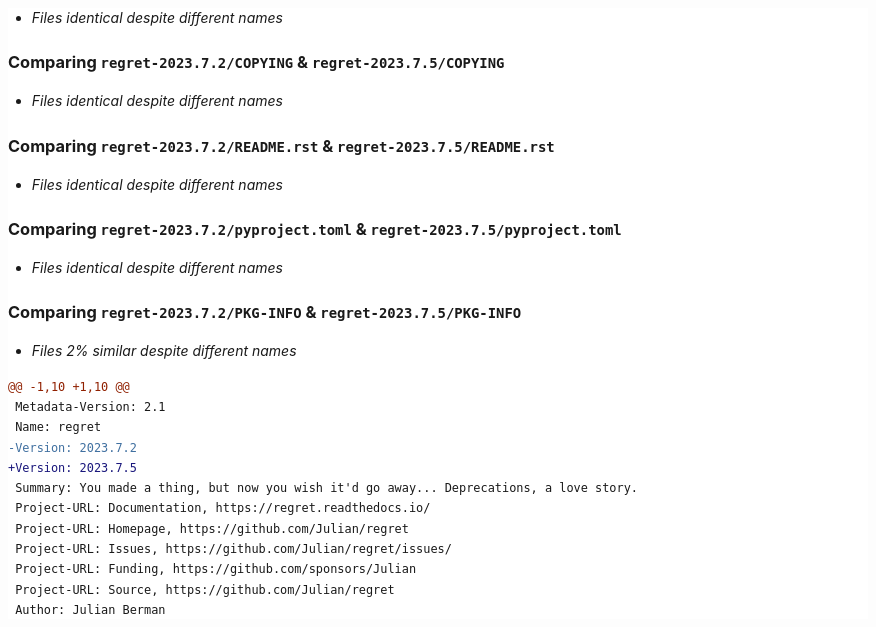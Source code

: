  * *Files identical despite different names*

### Comparing `regret-2023.7.2/COPYING` & `regret-2023.7.5/COPYING`

 * *Files identical despite different names*

### Comparing `regret-2023.7.2/README.rst` & `regret-2023.7.5/README.rst`

 * *Files identical despite different names*

### Comparing `regret-2023.7.2/pyproject.toml` & `regret-2023.7.5/pyproject.toml`

 * *Files identical despite different names*

### Comparing `regret-2023.7.2/PKG-INFO` & `regret-2023.7.5/PKG-INFO`

 * *Files 2% similar despite different names*

```diff
@@ -1,10 +1,10 @@
 Metadata-Version: 2.1
 Name: regret
-Version: 2023.7.2
+Version: 2023.7.5
 Summary: You made a thing, but now you wish it'd go away... Deprecations, a love story.
 Project-URL: Documentation, https://regret.readthedocs.io/
 Project-URL: Homepage, https://github.com/Julian/regret
 Project-URL: Issues, https://github.com/Julian/regret/issues/
 Project-URL: Funding, https://github.com/sponsors/Julian
 Project-URL: Source, https://github.com/Julian/regret
 Author: Julian Berman
```

